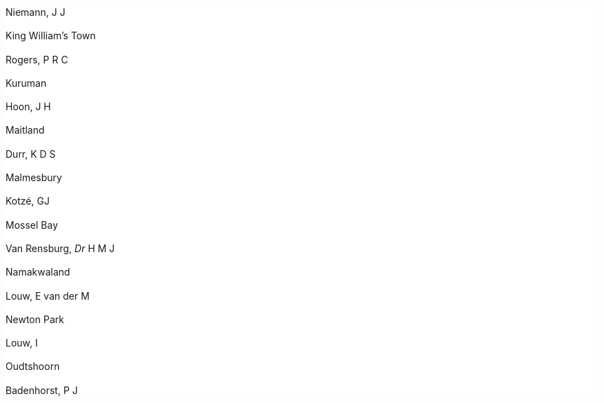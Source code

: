 <td><p>Niemann, J J</p></td>

</tr>

<tr>

<td><p>King William&#x2019;s Town</p></td>

<td><p>Rogers, P R C</p></td>

</tr>

<tr>

<td><p>Kuruman</p></td>

<td><p>Hoon, J H</p></td>

</tr>

<tr>

<td><p>Maitland</p></td>

<td><p>Durr, K D S</p></td>

</tr>

<tr>

<td><p>Malmesbury</p></td>

<td><p>Kotzé, GJ</p></td>

</tr>

<tr>

<td><p>Mossel Bay</p></td>

<td><p>Van Rensburg, <i>Dr</i> H M J</p></td>

</tr>

<tr>

<td><p>Namakwaland</p></td>

<td><p>Louw, E van der M</p></td>

</tr>

<tr>

<td><p>Newton Park</p></td>

<td><p>Louw, I</p></td>

</tr>

<tr>

<td><p>Oudtshoorn</p></td>

<td><p>Badenhorst, P J</p></td>
